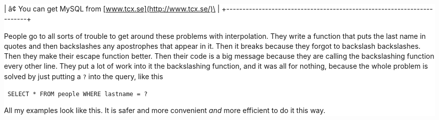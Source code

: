 | â¢ You can get MySQL from [www.tcx.se](http://www.tcx.se/)\            |
+-----------------------------------------------------------------------+

People go to all sorts of trouble to get around these problems with
interpolation. They write a function that puts the last name in quotes
and then backslashes any apostrophes that appear in it. Then it breaks
because they forgot to backslash backslashes. Then they make their
escape function better. Then their code is a big message because they
are calling the backslashing function every other line. They put a lot
of work into it the backslashing function, and it was all for nothing,
because the whole problem is solved by just putting a `?` into the
query, like this

     SELECT * FROM people WHERE lastname = ?

All my examples look like this. It is safer and more convenient *and*
more efficient to do it this way.


